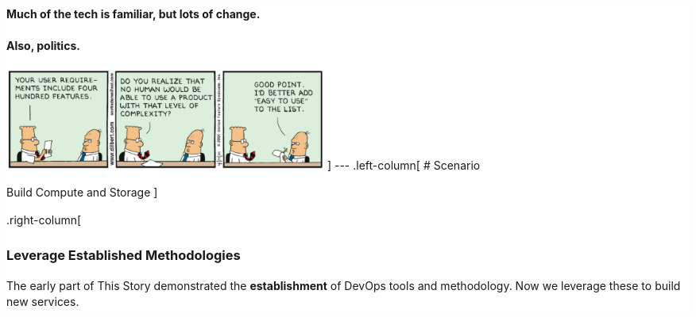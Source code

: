 #### Much of the tech is familiar, but lots of change.

#### Also, politics.

<img src="./images/dilbert.png" width="400">
]
---
.left-column[
# Scenario

Build Compute and Storage
]

.right-column[
### Leverage Established Methodologies

The early part of This Story demonstrated the **establishment**  of
DevOps tools and methodology. Now we leverage these to build new
services.
